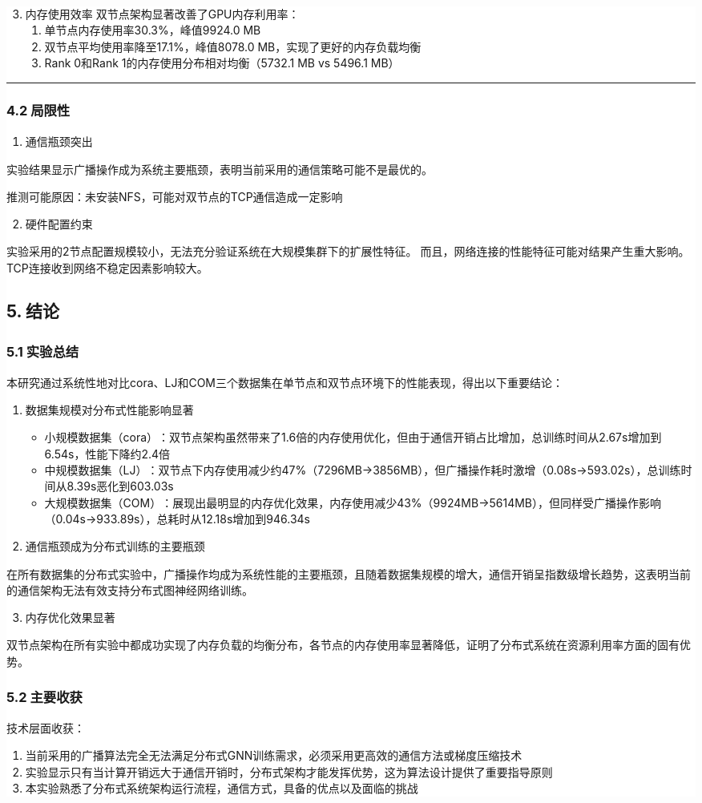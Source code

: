 
3. 内存使用效率
双节点架构显著改善了GPU内存利用率：
    1. 单节点内存使用率30.3%，峰值9924.0 MB
    2. 双节点平均使用率降至17.1%，峰值8078.0 MB，实现了更好的内存负载均衡
    3. Rank 0和Rank 1的内存使用分布相对均衡（5732.1 MB vs 5496.1 MB）

---

### 4.2 局限性
1. 通信瓶颈突出

实验结果显示广播操作成为系统主要瓶颈，表明当前采用的通信策略可能不是最优的。  

推测可能原因：未安装NFS，可能对双节点的TCP通信造成一定影响

2. 硬件配置约束​

实验采用的2节点配置规模较小，无法充分验证系统在大规模集群下的扩展性特征。
而且，网络连接的性能特征可能对结果产生重大影响。TCP连接收到网络不稳定因素影响较大。

## 5. 结论

### 5.1 实验总结

本研究通过系统性地对比cora、LJ和COM三个数据集在单节点和双节点环境下的性能表现，得出以下重要结论：

1. 数据集规模对分布式性能影响显著​
    - 小规模数据集（cora）​​：双节点架构虽然带来了1.6倍的内存使用优化，但由于通信开销占比增加，总训练时间从2.67s增加到6.54s，性能下降约2.4倍
    - 中规模数据集（LJ）​​：双节点下内存使用减少约47%（7296MB→3856MB），但广播操作耗时激增（0.08s→593.02s），总训练时间从8.39s恶化到603.03s
    - 大规模数据集（COM）​​：展现出最明显的内存优化效果，内存使用减少43%（9924MB→5614MB），但同样受广播操作影响（0.04s→933.89s），总耗时从12.18s增加到946.34s

2. 通信瓶颈成为分布式训练的主要瓶颈

在所有数据集的分布式实验中，广播操作均成为系统性能的主要瓶颈，且随着数据集规模的增大，通信开销呈指数级增长趋势，这表明当前的通信架构无法有效支持分布式图神经网络训练。

3. 内存优化效果显著​

双节点架构在所有实验中都成功实现了内存负载的均衡分布，各节点的内存使用率显著降低，证明了分布式系统在资源利用率方面的固有优势。

### 5.2 主要收获

技术层面收获：
1. 当前采用的广播算法完全无法满足分布式GNN训练需求，必须采用更高效的通信方法或梯度压缩技术
2. 实验显示只有当计算开销远大于通信开销时，分布式架构才能发挥优势，这为算法设计提供了重要指导原则
3. 本实验熟悉了分布式系统架构运行流程，通信方式，具备的优点以及面临的挑战
